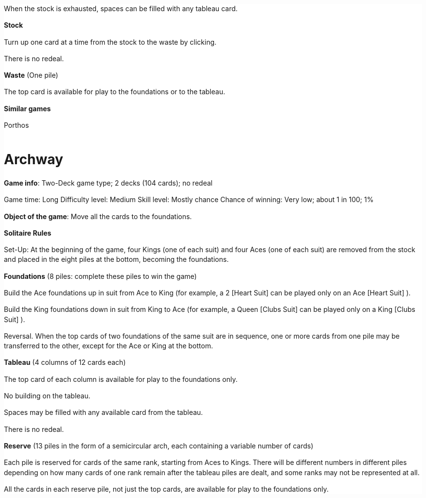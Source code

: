 When the stock is exhausted, spaces can be filled with any tableau card.

**Stock**

Turn up one card at a time from the stock to the waste by clicking.

There is no redeal.

**Waste** (One pile)

The top card is available for play to the foundations  or to the tableau.

**Similar games**

Porthos

#  Archway

**Game info**: Two-Deck game type; 2 decks (104 cards); no redeal

Game time: Long
Difficulty level: Medium
Skill level: Mostly chance
Chance of winning: Very low; about 1 in 100; 1%

**Object of the game**: Move all the cards to the foundations.

**Solitaire Rules**

Set-Up: At the beginning of the game, four Kings (one of each suit) and four Aces (one of each suit) are removed from the stock and placed in the eight piles at the bottom, becoming the foundations.

**Foundations** (8 piles: complete these piles to win the game)

Build the Ace foundations up in suit from Ace to King (for example, a 2 [Heart Suit] can be played only on an Ace [Heart Suit] ).

Build the King foundations down in suit from King to Ace (for example, a Queen [Clubs Suit] can be played only on a King [Clubs Suit] ).

Reversal. When the top cards of two foundations of the same suit are in sequence, one or more cards from one pile may be transferred to the other, except for the Ace or King at the bottom.

**Tableau** (4 columns of 12 cards each)

The top card of each column is available for play to the foundations only.

No building on the tableau.

Spaces may be filled with any available card from the tableau.

There is no redeal.

**Reserve** (13 piles in the form of a semicircular arch, each containing a variable number of cards)

Each pile is reserved for cards of the same rank, starting from Aces to Kings. There will be different numbers in different piles depending on how many cards of one rank remain after the tableau piles are dealt, and some ranks may not be represented at all.

All the cards in each reserve pile, not just the top cards, are available for play to the foundations only.
